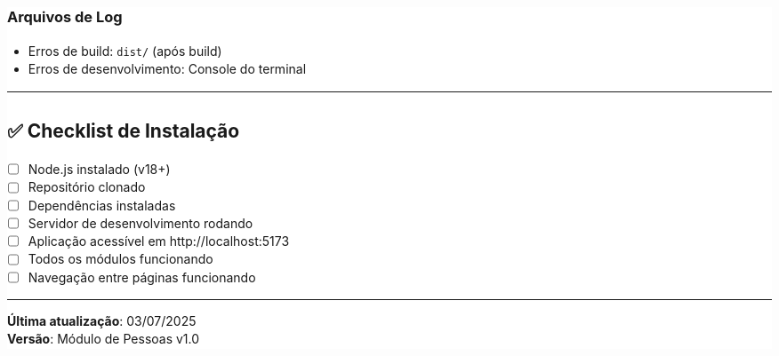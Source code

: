 ### **Arquivos de Log**
- Erros de build: `dist/` (após build)
- Erros de desenvolvimento: Console do terminal

---

## ✅ **Checklist de Instalação**

- [ ] Node.js instalado (v18+)
- [ ] Repositório clonado
- [ ] Dependências instaladas
- [ ] Servidor de desenvolvimento rodando
- [ ] Aplicação acessível em http://localhost:5173
- [ ] Todos os módulos funcionando
- [ ] Navegação entre páginas funcionando

---

**Última atualização**: 03/07/2025  
**Versão**: Módulo de Pessoas v1.0

